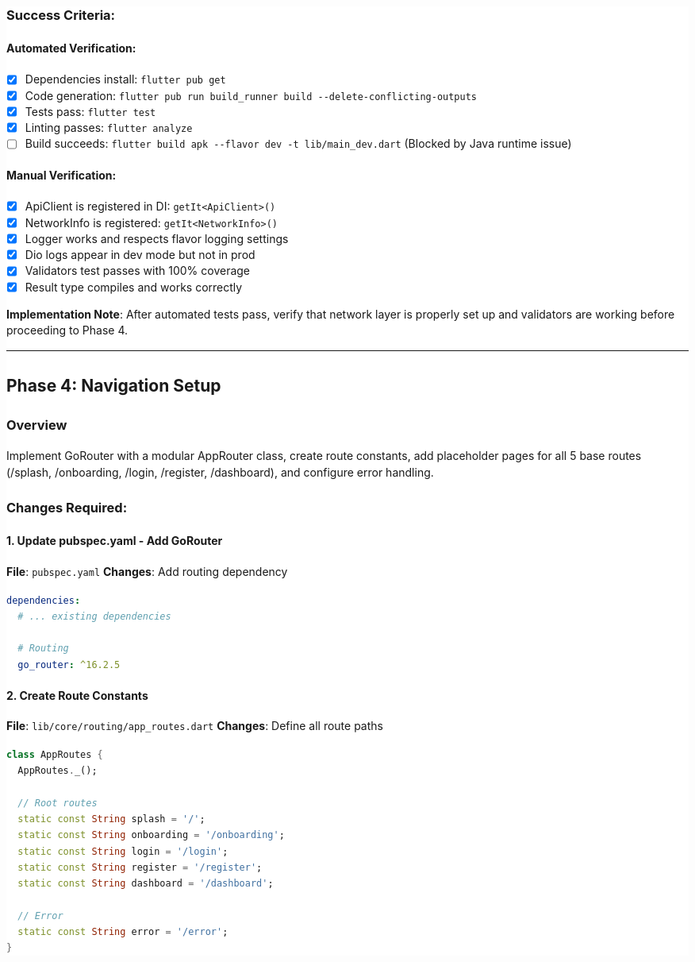 ### Success Criteria:

#### Automated Verification:
- [x] Dependencies install: `flutter pub get`
- [x] Code generation: `flutter pub run build_runner build --delete-conflicting-outputs`
- [x] Tests pass: `flutter test`
- [x] Linting passes: `flutter analyze`
- [ ] Build succeeds: `flutter build apk --flavor dev -t lib/main_dev.dart` (Blocked by Java runtime issue)

#### Manual Verification:
- [x] ApiClient is registered in DI: `getIt<ApiClient>()`
- [x] NetworkInfo is registered: `getIt<NetworkInfo>()`
- [x] Logger works and respects flavor logging settings
- [x] Dio logs appear in dev mode but not in prod
- [x] Validators test passes with 100% coverage
- [x] Result type compiles and works correctly

**Implementation Note**: After automated tests pass, verify that network layer is properly set up and validators are working before proceeding to Phase 4.

---

## Phase 4: Navigation Setup

### Overview
Implement GoRouter with a modular AppRouter class, create route constants, add placeholder pages for all 5 base routes (/splash, /onboarding, /login, /register, /dashboard), and configure error handling.

### Changes Required:

#### 1. Update pubspec.yaml - Add GoRouter
**File**: `pubspec.yaml`
**Changes**: Add routing dependency

```yaml
dependencies:
  # ... existing dependencies

  # Routing
  go_router: ^16.2.5
```

#### 2. Create Route Constants
**File**: `lib/core/routing/app_routes.dart`
**Changes**: Define all route paths

```dart
class AppRoutes {
  AppRoutes._();

  // Root routes
  static const String splash = '/';
  static const String onboarding = '/onboarding';
  static const String login = '/login';
  static const String register = '/register';
  static const String dashboard = '/dashboard';

  // Error
  static const String error = '/error';
}
```
